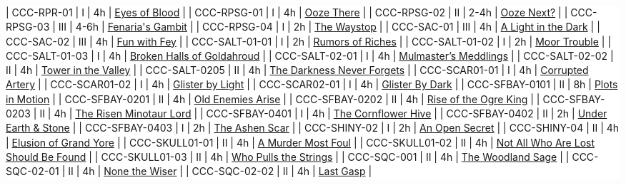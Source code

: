 | CCC-RPR-01                              | I              | 4h             | [Eyes of Blood](#eyes-of-blood)                                                                               |
| CCC-RPSG-01                             | I              | 4h             | [Ooze There](#ooze-there)                                                                                     |
| CCC-RPSG-02                             | II              | 2-4h             | [Ooze Next?](#ooze-next)                                                                                     |
| CCC-RPSG-03                             | III            | 4-6h           | [Fenaria's Gambit](#fenarias-gambit)                                                                          |
| CCC-RPSG-04                             | I              | 2h             | [The Waystop](#The-Waystop)                                                                                   |
| CCC-SAC-01                              | III            | 4h             | [A Light in the Dark](#a-light-in-the-dark)                                                                   |
| CCC-SAC-02                              | III            | 4h             | [Fun with Fey](#fun-with-fey)                                                                                 |
| CCC-SALT-01-01                          | I              | 2h             | [Rumors of Riches](#rumors-of-riches)                                                                         |
| CCC-SALT-01-02                          | I              | 2h             | [Moor Trouble](#moor-trouble)                                                                                 |
| CCC-SALT-01-03                          | I              | 4h             | [Broken Halls of Goldahroud](#broken-halls-of-goldahroud)                                                     |
| CCC-SALT-02-01                          | I              | 4h             | [Mulmaster’s Meddlings](#mulmasters-meddlings)                                                                |
| CCC-SALT-02-02                          | II             | 4h             | [Tower in the Valley](#tower-in-the-valley)                                                                   |
| CCC-SALT-0205                           | II             | 4h             | [The Darkness Never Forgets](#the-darkness-never-forgets)                                                     |
| CCC-SCAR01-01                           | I              | 4h             | [Corrupted Artery](#corrupted-artery)                                                                         |
| CCC-SCAR01-02                           | I              | 4h             | [Glister by Light](#glister-by-light)                                                                         |
| CCC-SCAR02-01                           | I              | 4h             | [Glister By Dark](#glister-by-dark)                                                                           |
| CCC-SFBAY-0101                          | II             | 8h             | [Plots in Motion](#plots-in-motion)                                                                           |
| CCC-SFBAY-0201                          | II             | 4h             | [Old Enemies Arise](#old-enemies-arise)                                                                       |
| CCC-SFBAY-0202                          | II             | 4h             | [Rise of the Ogre King](#rise-of-the-ogre-king)                                                               |
| CCC-SFBAY-0203                          | II             | 4h             | [The Risen Minotaur Lord](#the-risen-minotaur-lord)                                                           |
| CCC-SFBAY-0401                          | I              | 4h             | [The Cornflower Hive](#the-cornflower-hive)                                                                   |
| CCC-SFBAY-0402                          | II             | 2h             | [Under Earth & Stone](#under-earth--stone)                                                                    |
| CCC-SFBAY-0403                          | I              | 2h             | [The Ashen Scar](#the-ashen-scar)                                                                             |
| CCC-SHINY-02                            | I              | 2h             | [An Open Secret](#an-open-secret)                                                                             |
| CCC-SHINY-04                            | II             | 4h             | [Elusion of Grand Yore](#elusion-of-grand-yore)                                                               |
| CCC-SKULL01-01                          | II             | 4h             | [A Murder Most Foul](#a-murder-most-foul)                                                                     |
| CCC-SKULL01-02                          | II             | 4h             | [Not All Who Are Lost Should Be Found](#not-all-who-are-lost-should-be-found)                                 |
| CCC-SKULL01-03                          | II             | 4h             | [Who Pulls the Strings](#who-pulls-the-strings)                                                               |
| CCC-SQC-001                             | II             | 4h             | [The Woodland Sage](#the-woodland-sage)                                                                       |
| CCC-SQC-02-01                           | II             | 4h             | [None the Wiser](#none-the-wiser)                                                                             |
| CCC-SQC-02-02                           | II             | 4h             | [Last Gasp](#last-gasp)                                                                                       |